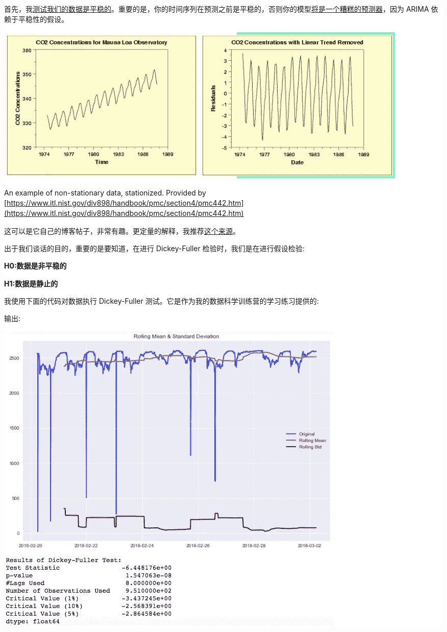 首先，我[测试我们的数据是平稳的](https://machinelearningmastery.com/time-series-data-stationary-python/)。重要的是，你的时间序列在预测之前是平稳的，否则你的模型[将是一个糟糕的预测器](http://www.statisticshowto.com/stationarity/)，因为 ARIMA 依赖于平稳性的假设。

![](img/df4a0c4bcdebf81e8542d4ff2f1c34c9.png)

An example of non-stationary data, stationized. Provided by [https://www.itl.nist.gov/div898/handbook/pmc/section4/pmc442.htm](https://www.itl.nist.gov/div898/handbook/pmc/section4/pmc442.htm)

这可以是它自己的博客帖子，非常有趣。更定量的解释，我推荐[这个来源](http://dacatay.com/data-science/part-3-time-series-stationarity-python/)。

出于我们谈话的目的，重要的是要知道，在进行 Dickey-Fuller 检验时，我们是在进行假设检验:

**H0:数据是非平稳的**

**H1:数据是静止的**

我使用下面的代码对数据执行 Dickey-Fuller 测试。它是作为我的数据科学训练营的学习练习提供的:

输出:

![](img/ee07d63b3323c9a9f01b14ad75a7f064.png)
